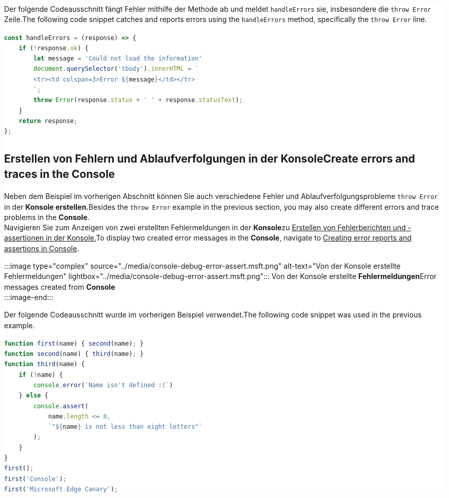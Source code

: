 <span data-ttu-id="18f5a-159">Der folgende Codeausschnitt fängt Fehler mithilfe der Methode ab und meldet `handleErrors` sie, insbesondere die `throw Error` Zeile.</span><span class="sxs-lookup"><span data-stu-id="18f5a-159">The following code snippet catches and reports errors using the `handleErrors` method, specifically the `throw Error` line.</span></span>  

```javascript
const handleErrors = (response) => {
    if (!response.ok) {
        let message = 'Could not load the information'
        document.querySelector('tbody').innerHTML = `
        <tr><td colspan=3>Error ${message}</td></tr>
        `;
        throw Error(response.status + ' ' + response.statusText);
    }
    return response;
};
```  

## <a name="create-errors-and-traces-in-the-console"></a><span data-ttu-id="18f5a-160">Erstellen von Fehlern und Ablaufverfolgungen in der Konsole</span><span class="sxs-lookup"><span data-stu-id="18f5a-160">Create errors and traces in the Console</span></span>

<span data-ttu-id="18f5a-161">Neben dem Beispiel im vorherigen Abschnitt können Sie auch verschiedene Fehler und Ablaufverfolgungsprobleme `throw Error` in der **Konsole erstellen.**</span><span class="sxs-lookup"><span data-stu-id="18f5a-161">Besides the `throw Error` example in the previous section, you may also create different errors and trace problems in the **Console**.</span></span>  
<span data-ttu-id="18f5a-162">Navigieren Sie zum Anzeigen von zwei erstellten Fehlermeldungen in der **Konsole**zu [Erstellen von Fehlerberichten und -assertionen in der Konsole.][GithubMicrosoftedgeDevtoolssamplesConsoleErrorAssertHtml]</span><span class="sxs-lookup"><span data-stu-id="18f5a-162">To display two created error messages in the **Console**, navigate to [Creating error reports and assertions in Console][GithubMicrosoftedgeDevtoolssamplesConsoleErrorAssertHtml].</span></span>  

:::image type="complex" source="../media/console-debug-error-assert.msft.png" alt-text="Von der Konsole erstellte Fehlermeldungen" lightbox="../media/console-debug-error-assert.msft.png":::
   <span data-ttu-id="18f5a-164">Von der Konsole erstellte **Fehlermeldungen**</span><span class="sxs-lookup"><span data-stu-id="18f5a-164">Error messages created from **Console**</span></span>  
:::image-end:::  

<span data-ttu-id="18f5a-165">Der folgende Codeausschnitt wurde im vorherigen Beispiel verwendet.</span><span class="sxs-lookup"><span data-stu-id="18f5a-165">The following code snippet was used in the previous example.</span></span>  

```javascript
function first(name) { second(name); }
function second(name) { third(name); }
function third(name) {
    if (!name) {
        console.error(`Name isn't defined :(`)
    } else {
        console.assert(
            name.length <= 8, 
            `"${name} is not less than eight letters"`
        );
    }
}
first();
first('Console');
first('Microsoft Edge Canary');
```  


[GithubMicrosoftedgeDevtoolssamplesConsoleErrorHtml]: https://microsoftedge.github.io/DevToolsSamples/console/error.html "Im Konsolentool gemeldeter JavaScript-Fehler | GitHub"  
[GithubMicrosoftedgeDevtoolssamplesConsoleErrorAssertHtml]: https://microsoftedge.github.io/DevToolsSamples/console/error-assert.html "Erstellen von Fehlerberichten und Assertionen in Konsolen| GitHub"  
[GithubMicrosoftedgeDevtoolssamplesConsoleNetworkErrorHtml]: https://microsoftedge.github.io/DevToolsSamples/console/network-error.html "Netzwerkfehler in Konsolen| GitHub"  
[GithubMicrosoftedgeDevtoolssamplesConsoleNetworkErrorFixedHtml]: https://microsoftedge.github.io/DevToolsSamples/console/network-error-fixed.html "In Konsolenkonsolen gemeldeter Netzwerkfehler | GitHub"  
[GithubMicrosoftedgeDevtoolssamplesConsoleNetworkErrorReportedHtml]: https://microsoftedge.github.io/DevToolsSamples/console/network-error-reported.html "Netzwerkfehlerberichte in Konsolen- und Benutzeroberflächen| GitHub"  
[GithubMicrosoftedgeDevtoolssamplesConsoleTraceHtml]: https://microsoftedge.github.io/DevToolsSamples/console/trace.html "Erstellen von Ablaufverfolgungen in konsolen | GitHub"  